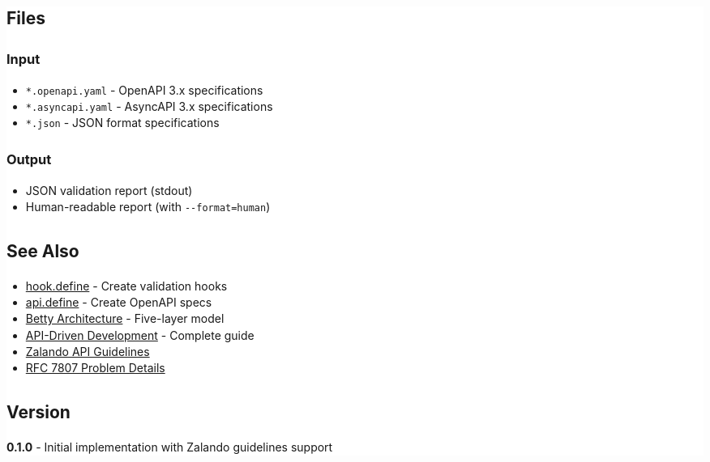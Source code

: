 ## Files

### Input
- `*.openapi.yaml` - OpenAPI 3.x specifications
- `*.asyncapi.yaml` - AsyncAPI 3.x specifications
- `*.json` - JSON format specifications

### Output
- JSON validation report (stdout)
- Human-readable report (with `--format=human`)

## See Also

- [hook.define](../hook.define/SKILL.md) - Create validation hooks
- [api.define](../api.define/SKILL.md) - Create OpenAPI specs
- [Betty Architecture](../../docs/betty-architecture.md) - Five-layer model
- [API-Driven Development](../../docs/api-driven-development.md) - Complete guide
- [Zalando API Guidelines](https://opensource.zalando.com/restful-api-guidelines/)
- [RFC 7807 Problem Details](https://datatracker.ietf.org/doc/html/rfc7807)

## Version

**0.1.0** - Initial implementation with Zalando guidelines support
